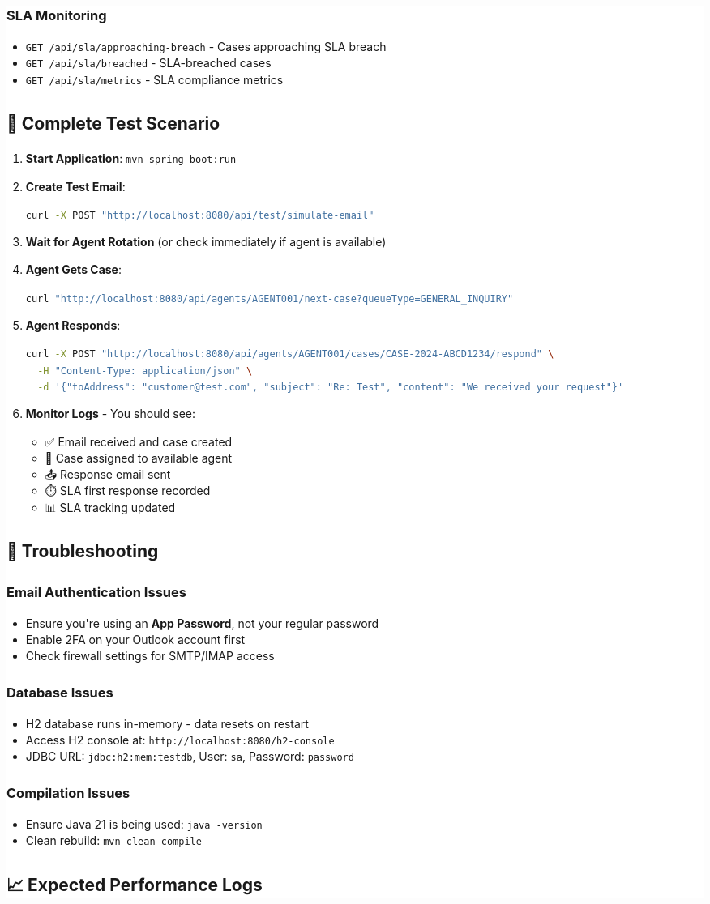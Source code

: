 ### SLA Monitoring
- `GET /api/sla/approaching-breach` - Cases approaching SLA breach
- `GET /api/sla/breached` - SLA-breached cases
- `GET /api/sla/metrics` - SLA compliance metrics

## 🎯 Complete Test Scenario

1. **Start Application**: `mvn spring-boot:run`

2. **Create Test Email**: 
   ```bash
   curl -X POST "http://localhost:8080/api/test/simulate-email"
   ```

3. **Wait for Agent Rotation** (or check immediately if agent is available)

4. **Agent Gets Case**:
   ```bash
   curl "http://localhost:8080/api/agents/AGENT001/next-case?queueType=GENERAL_INQUIRY"
   ```

5. **Agent Responds**:
   ```bash
   curl -X POST "http://localhost:8080/api/agents/AGENT001/cases/CASE-2024-ABCD1234/respond" \
     -H "Content-Type: application/json" \
     -d '{"toAddress": "customer@test.com", "subject": "Re: Test", "content": "We received your request"}'
   ```

6. **Monitor Logs** - You should see:
   - ✅ Email received and case created
   - 🎯 Case assigned to available agent
   - 📤 Response email sent
   - ⏱️ SLA first response recorded
   - 📊 SLA tracking updated

## 🔧 Troubleshooting

### Email Authentication Issues
- Ensure you're using an **App Password**, not your regular password
- Enable 2FA on your Outlook account first
- Check firewall settings for SMTP/IMAP access

### Database Issues
- H2 database runs in-memory - data resets on restart
- Access H2 console at: `http://localhost:8080/h2-console`
- JDBC URL: `jdbc:h2:mem:testdb`, User: `sa`, Password: `password`

### Compilation Issues
- Ensure Java 21 is being used: `java -version`
- Clean rebuild: `mvn clean compile`

## 📈 Expected Performance Logs
